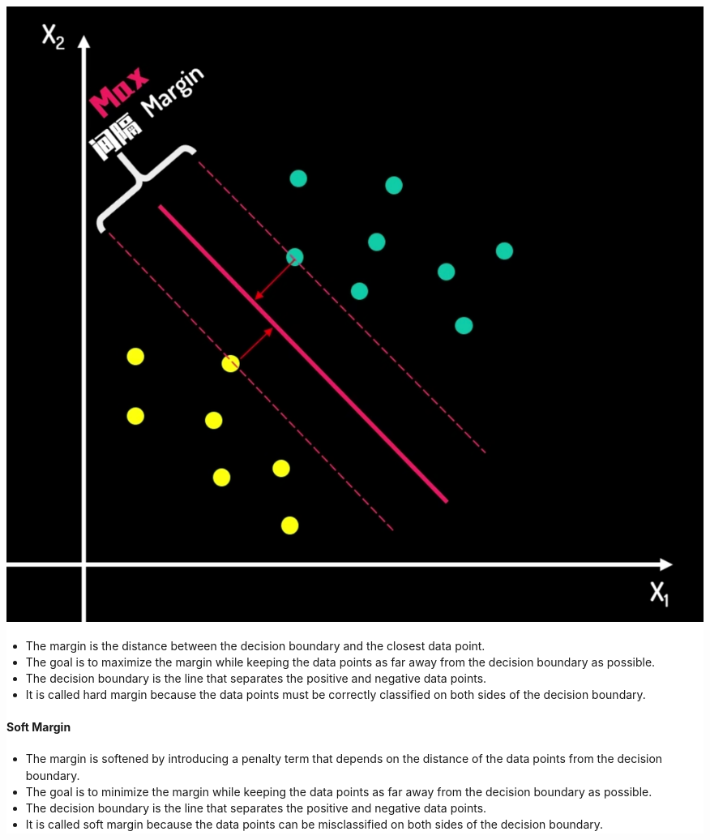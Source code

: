![Hard Margin](margin.png)
- The margin is the distance between the decision boundary and the closest data point.
- The goal is to maximize the margin while keeping the data points as far away from the decision boundary as possible.
- The decision boundary is the line that separates the positive and negative data points.
- It is called hard margin because the data points must be correctly classified on both sides of the decision boundary.

#### Soft Margin
- The margin is softened by introducing a penalty term that depends on the distance of the data points from the decision boundary.
- The goal is to minimize the margin while keeping the data points as far away from the decision boundary as possible.
- The decision boundary is the line that separates the positive and negative data points.
- It is called soft margin because the data points can be misclassified on both sides of the decision boundary.
